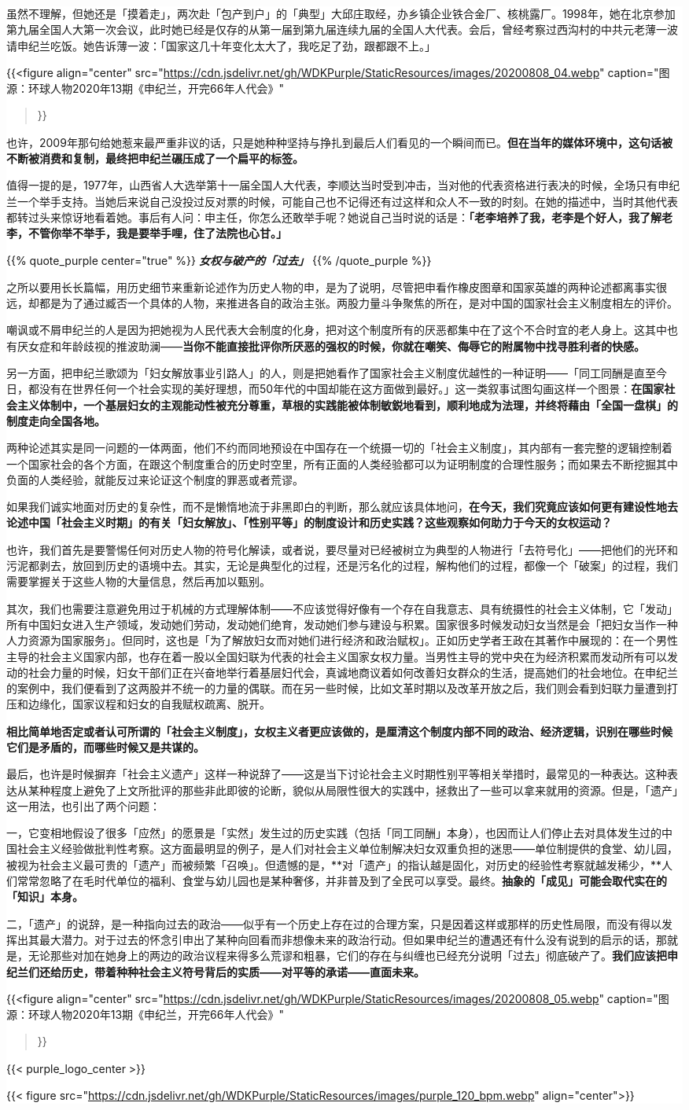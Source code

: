 虽然不理解，但她还是「摸着走」，两次赴「包产到户」的「典型」大邱庄取经，办乡镇企业铁合金厂、核桃露厂。1998年，她在北京参加第九届全国人大第一次会议，此时她已经是仅存的从第一届到第九届连续九届的全国人大代表。会后，曾经考察过西沟村的中共元老薄一波请申纪兰吃饭。她告诉薄一波：「国家这几十年变化太大了，我吃足了劲，跟都跟不上。」

{{<figure
align="center"
src="https://cdn.jsdelivr.net/gh/WDKPurple/StaticResources/images/20200808_04.webp"
caption="图源：环球人物2020年13期《申纪兰，开完66年人代会》"
>}}

也许，2009年那句给她惹来最严重非议的话，只是她种种坚持与挣扎到最后人们看见的一个瞬间而已。**但在当年的媒体环境中，这句话被不断被消费和复制，最终把申纪兰碾压成了一个扁平的标签。**

值得一提的是，1977年，山西省人大选举第十一届全国人大代表，李顺达当时受到冲击，当对他的代表资格进行表决的时候，全场只有申纪兰一个举手支持。当她后来说自己没投过反对票的时候，可能自己也不记得还有过这样和众人不一致的时刻。在她的描述中，当时其他代表都转过头来惊讶地看着她。事后有人问：申主任，你怎么还敢举手呢？她说自己当时说的话是：**「老李培养了我，老李是个好人，我了解老李，不管你举不举手，我是要举手哩，住了法院也心甘。」**

{{% quote_purple center="true" %}}
_**女权与破产的「过去」**_
{{% /quote_purple %}}

之所以要用长长篇幅，用历史细节来重新论述作为历史人物的申，是为了说明，尽管把申看作橡皮图章和国家英雄的两种论述都离事实很远，却都是为了通过臧否一个具体的人物，来推进各自的政治主张。两股力量斗争聚焦的所在，是对中国的国家社会主义制度相左的评价。

嘲讽或不屑申纪兰的人是因为把她视为人民代表大会制度的化身，把对这个制度所有的厌恶都集中在了这个不合时宜的老人身上。这其中也有厌女症和年龄歧视的推波助澜——**当你不能直接批评你所厌恶的强权的时候，你就在嘲笑、侮辱它的附属物中找寻胜利者的快感。**

另一方面，把申纪兰歌颂为「妇女解放事业引路人」的人，则是把她看作了国家社会主义制度优越性的一种证明——「同工同酬是直至今日，都没有在世界任何一个社会实现的美好理想，而50年代的中国却能在这方面做到最好。」这一类叙事试图勾画这样一个图景：**在国家社会主义体制中，一个基层妇女的主观能动性被充分尊重，草根的实践能被体制敏鋭地看到，顺利地成为法理，并终将藉由「全国一盘棋」的制度走向全国各地。**

两种论述其实是同一问题的一体两面，他们不约而同地预设在中国存在一个统摄一切的「社会主义制度」，其内部有一套完整的逻辑控制着一个国家社会的各个方面，在跟这个制度重合的历史时空里，所有正面的人类经验都可以为证明制度的合理性服务；而如果去不断挖掘其中负面的人类经验，就能反过来论证这个制度的罪恶或者荒谬。

如果我们诚实地面对历史的复杂性，而不是懒惰地流于非黑即白的判断，那么就应该具体地问，**在今天，我们究竟应该如何更有建设性地去论述中国「社会主义时期」的有关「妇女解放」、「性别平等」的制度设计和历史实践？这些观察如何助力于今天的女权运动？**

也许，我们首先是要警惕任何对历史人物的符号化解读，或者说，要尽量对已经被树立为典型的人物进行「去符号化」——把他们的光环和污泥都剥去，放回到历史的语境中去。其实，无论是典型化的过程，还是污名化的过程，解构他们的过程，都像一个「破案」的过程，我们需要掌握关于这些人物的大量信息，然后再加以甄别。

其次，我们也需要注意避免用过于机械的方式理解体制——不应该觉得好像有一个存在自我意志、具有统摄性的社会主义体制，它「发动」所有中国妇女进入生产领域，发动她们劳动，发动她们绝育，发动她们参与建设与积累。国家很多时候发动妇女当然是会「把妇女当作一种人力资源为国家服务」。但同时，这也是「为了解放妇女而对她们进行经济和政治赋权」。正如历史学者王政在其著作中展现的：在一个男性主导的社会主义国家内部，也存在着一股以全国妇联为代表的社会主义国家女权力量。当男性主导的党中央在为经济积累而发动所有可以发动的社会力量的时候，妇女干部们正在兴奋地举行着基层妇代会，真诚地商议着如何改善妇女群众的生活，提高她们的社会地位。在申纪兰的案例中，我们便看到了这两股并不统一的力量的偶联。而在另一些时候，比如文革时期以及改革开放之后，我们则会看到妇联力量遭到打压和边缘化，国家议程和妇女的自我赋权疏离、脱开。

**相比简单地否定或者认可所谓的「社会主义制度」，女权主义者更应该做的，是厘清这个制度内部不同的政治、经济逻辑，识别在哪些时候它们是矛盾的，而哪些时候又是共谋的。**

最后，也许是时候摒弃「社会主义遗产」这样一种说辞了——这是当下讨论社会主义时期性别平等相关举措时，最常见的一种表达。这种表达从某种程度上避免了上文所批评的那些非此即彼的论断，貌似从局限性很大的实践中，拯救出了一些可以拿来就用的资源。但是，「遗产」这一用法，也引出了两个问题：

一，它变相地假设了很多「应然」的愿景是「实然」发生过的历史实践（包括「同工同酬」本身），也因而让人们停止去对具体发生过的中国社会主义经验做批判性考察。这方面最明显的例子，是人们对社会主义单位制解决妇女双重负担的迷思——单位制提供的食堂、幼儿园，被视为社会主义最可贵的「遗产」而被频繁「召唤」。但遗憾的是，**对「遗产」的指认越是固化，对历史的经验性考察就越发稀少，**人们常常忽略了在毛时代单位的福利、食堂与幼儿园也是某种奢侈，并非普及到了全民可以享受。最终。**抽象的「成见」可能会取代实在的「知识」本身。**

二，「遗产」的说辞，是一种指向过去的政治——似乎有一个历史上存在过的合理方案，只是因着这样或那样的历史性局限，而没有得以发挥出其最大潜力。对于过去的怀念引申出了某种向回看而非想像未来的政治行动。但如果申纪兰的遭遇还有什么没有说到的启示的话，那就是，无论那些对加在她身上的两边的政治议程来得多么荒谬和粗暴，它们的存在与纠缠也已经充分说明「过去」彻底破产了。**我们应该把申纪兰们还给历史，带着种种社会主义符号背后的实质——对平等的承诺——直面未来。**

{{<figure
align="center"
src="https://cdn.jsdelivr.net/gh/WDKPurple/StaticResources/images/20200808_05.webp"
caption="图源：环球人物2020年13期《申纪兰，开完66年人代会》"
>}}

{{< purple_logo_center >}}

{{< figure src="https://cdn.jsdelivr.net/gh/WDKPurple/StaticResources/images/purple_120_bpm.webp" align="center">}}
